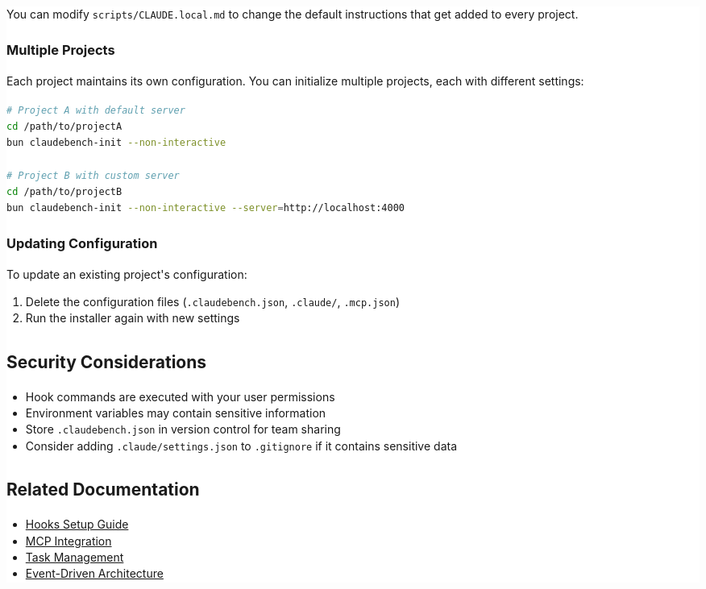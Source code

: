 You can modify `scripts/CLAUDE.local.md` to change the default instructions that get added to every project.

### Multiple Projects

Each project maintains its own configuration. You can initialize multiple projects, each with different settings:

```bash
# Project A with default server
cd /path/to/projectA
bun claudebench-init --non-interactive

# Project B with custom server
cd /path/to/projectB
bun claudebench-init --non-interactive --server=http://localhost:4000
```

### Updating Configuration

To update an existing project's configuration:
1. Delete the configuration files (`.claudebench.json`, `.claude/`, `.mcp.json`)
2. Run the installer again with new settings

## Security Considerations

- Hook commands are executed with your user permissions
- Environment variables may contain sensitive information
- Store `.claudebench.json` in version control for team sharing
- Consider adding `.claude/settings.json` to `.gitignore` if it contains sensitive data

## Related Documentation

- [Hooks Setup Guide](../architecture/hooks.md)
- [MCP Integration](../architecture/mcp.md)
- [Task Management](../api/task/index.md)
- [Event-Driven Architecture](../architecture/event-bus.md)
